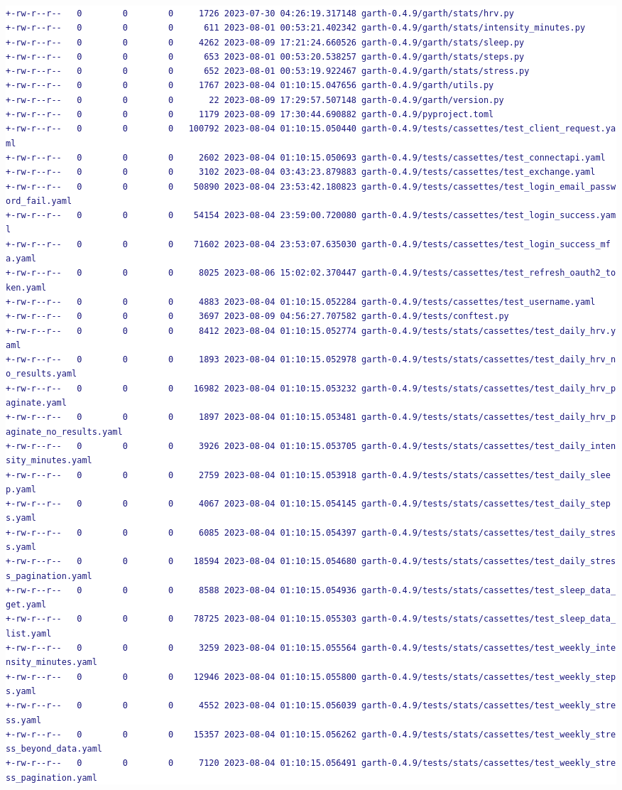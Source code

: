 ```diff
+-rw-r--r--   0        0        0     1726 2023-07-30 04:26:19.317148 garth-0.4.9/garth/stats/hrv.py
+-rw-r--r--   0        0        0      611 2023-08-01 00:53:21.402342 garth-0.4.9/garth/stats/intensity_minutes.py
+-rw-r--r--   0        0        0     4262 2023-08-09 17:21:24.660526 garth-0.4.9/garth/stats/sleep.py
+-rw-r--r--   0        0        0      653 2023-08-01 00:53:20.538257 garth-0.4.9/garth/stats/steps.py
+-rw-r--r--   0        0        0      652 2023-08-01 00:53:19.922467 garth-0.4.9/garth/stats/stress.py
+-rw-r--r--   0        0        0     1767 2023-08-04 01:10:15.047656 garth-0.4.9/garth/utils.py
+-rw-r--r--   0        0        0       22 2023-08-09 17:29:57.507148 garth-0.4.9/garth/version.py
+-rw-r--r--   0        0        0     1179 2023-08-09 17:30:44.690882 garth-0.4.9/pyproject.toml
+-rw-r--r--   0        0        0   100792 2023-08-04 01:10:15.050440 garth-0.4.9/tests/cassettes/test_client_request.yaml
+-rw-r--r--   0        0        0     2602 2023-08-04 01:10:15.050693 garth-0.4.9/tests/cassettes/test_connectapi.yaml
+-rw-r--r--   0        0        0     3102 2023-08-04 03:43:23.879883 garth-0.4.9/tests/cassettes/test_exchange.yaml
+-rw-r--r--   0        0        0    50890 2023-08-04 23:53:42.180823 garth-0.4.9/tests/cassettes/test_login_email_password_fail.yaml
+-rw-r--r--   0        0        0    54154 2023-08-04 23:59:00.720080 garth-0.4.9/tests/cassettes/test_login_success.yaml
+-rw-r--r--   0        0        0    71602 2023-08-04 23:53:07.635030 garth-0.4.9/tests/cassettes/test_login_success_mfa.yaml
+-rw-r--r--   0        0        0     8025 2023-08-06 15:02:02.370447 garth-0.4.9/tests/cassettes/test_refresh_oauth2_token.yaml
+-rw-r--r--   0        0        0     4883 2023-08-04 01:10:15.052284 garth-0.4.9/tests/cassettes/test_username.yaml
+-rw-r--r--   0        0        0     3697 2023-08-09 04:56:27.707582 garth-0.4.9/tests/conftest.py
+-rw-r--r--   0        0        0     8412 2023-08-04 01:10:15.052774 garth-0.4.9/tests/stats/cassettes/test_daily_hrv.yaml
+-rw-r--r--   0        0        0     1893 2023-08-04 01:10:15.052978 garth-0.4.9/tests/stats/cassettes/test_daily_hrv_no_results.yaml
+-rw-r--r--   0        0        0    16982 2023-08-04 01:10:15.053232 garth-0.4.9/tests/stats/cassettes/test_daily_hrv_paginate.yaml
+-rw-r--r--   0        0        0     1897 2023-08-04 01:10:15.053481 garth-0.4.9/tests/stats/cassettes/test_daily_hrv_paginate_no_results.yaml
+-rw-r--r--   0        0        0     3926 2023-08-04 01:10:15.053705 garth-0.4.9/tests/stats/cassettes/test_daily_intensity_minutes.yaml
+-rw-r--r--   0        0        0     2759 2023-08-04 01:10:15.053918 garth-0.4.9/tests/stats/cassettes/test_daily_sleep.yaml
+-rw-r--r--   0        0        0     4067 2023-08-04 01:10:15.054145 garth-0.4.9/tests/stats/cassettes/test_daily_steps.yaml
+-rw-r--r--   0        0        0     6085 2023-08-04 01:10:15.054397 garth-0.4.9/tests/stats/cassettes/test_daily_stress.yaml
+-rw-r--r--   0        0        0    18594 2023-08-04 01:10:15.054680 garth-0.4.9/tests/stats/cassettes/test_daily_stress_pagination.yaml
+-rw-r--r--   0        0        0     8588 2023-08-04 01:10:15.054936 garth-0.4.9/tests/stats/cassettes/test_sleep_data_get.yaml
+-rw-r--r--   0        0        0    78725 2023-08-04 01:10:15.055303 garth-0.4.9/tests/stats/cassettes/test_sleep_data_list.yaml
+-rw-r--r--   0        0        0     3259 2023-08-04 01:10:15.055564 garth-0.4.9/tests/stats/cassettes/test_weekly_intensity_minutes.yaml
+-rw-r--r--   0        0        0    12946 2023-08-04 01:10:15.055800 garth-0.4.9/tests/stats/cassettes/test_weekly_steps.yaml
+-rw-r--r--   0        0        0     4552 2023-08-04 01:10:15.056039 garth-0.4.9/tests/stats/cassettes/test_weekly_stress.yaml
+-rw-r--r--   0        0        0    15357 2023-08-04 01:10:15.056262 garth-0.4.9/tests/stats/cassettes/test_weekly_stress_beyond_data.yaml
+-rw-r--r--   0        0        0     7120 2023-08-04 01:10:15.056491 garth-0.4.9/tests/stats/cassettes/test_weekly_stress_pagination.yaml
```